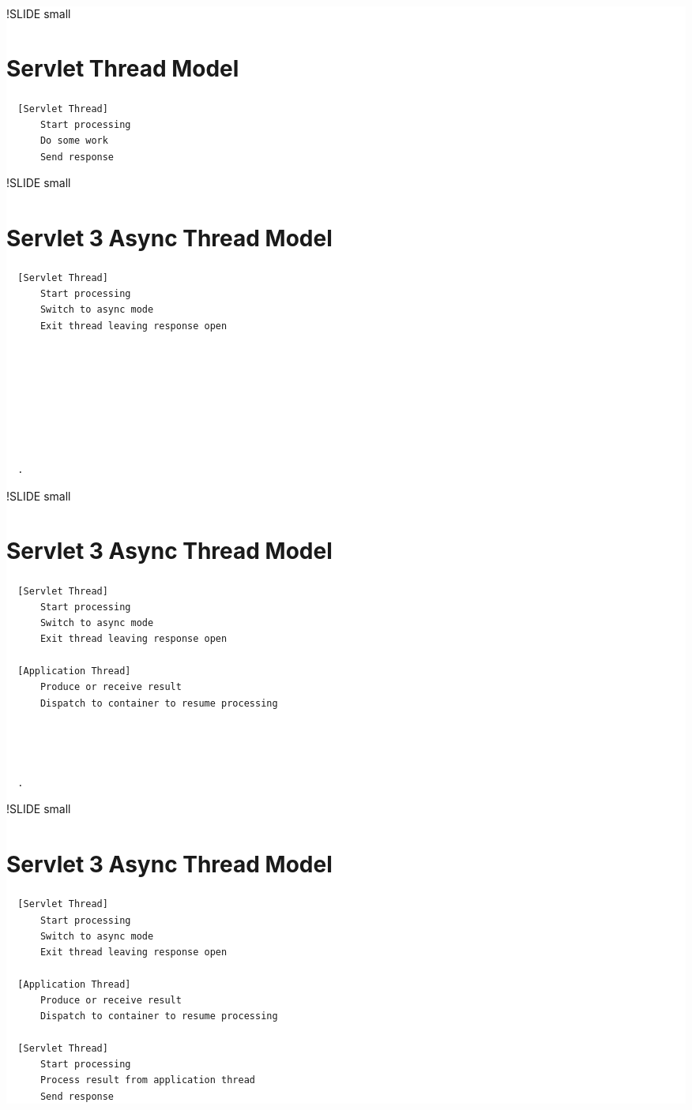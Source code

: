 !SLIDE small
# Servlet Thread Model

      [Servlet Thread]
          Start processing
          Do some work 
          Send response

!SLIDE small
# Servlet 3 Async Thread Model

      [Servlet Thread]
          Start processing
          Switch to async mode
          Exit thread leaving response open

      
      
      
    
      
        
        
      .

!SLIDE small
# Servlet 3 Async Thread Model

      [Servlet Thread]
          Start processing
          Switch to async mode
          Exit thread leaving response open

      [Application Thread]
          Produce or receive result
          Dispatch to container to resume processing
    



      .

!SLIDE small
# Servlet 3 Async Thread Model

      [Servlet Thread]
          Start processing
          Switch to async mode
          Exit thread leaving response open

      [Application Thread]
          Produce or receive result
          Dispatch to container to resume processing
    
      [Servlet Thread]
          Start processing
          Process result from application thread
          Send response
